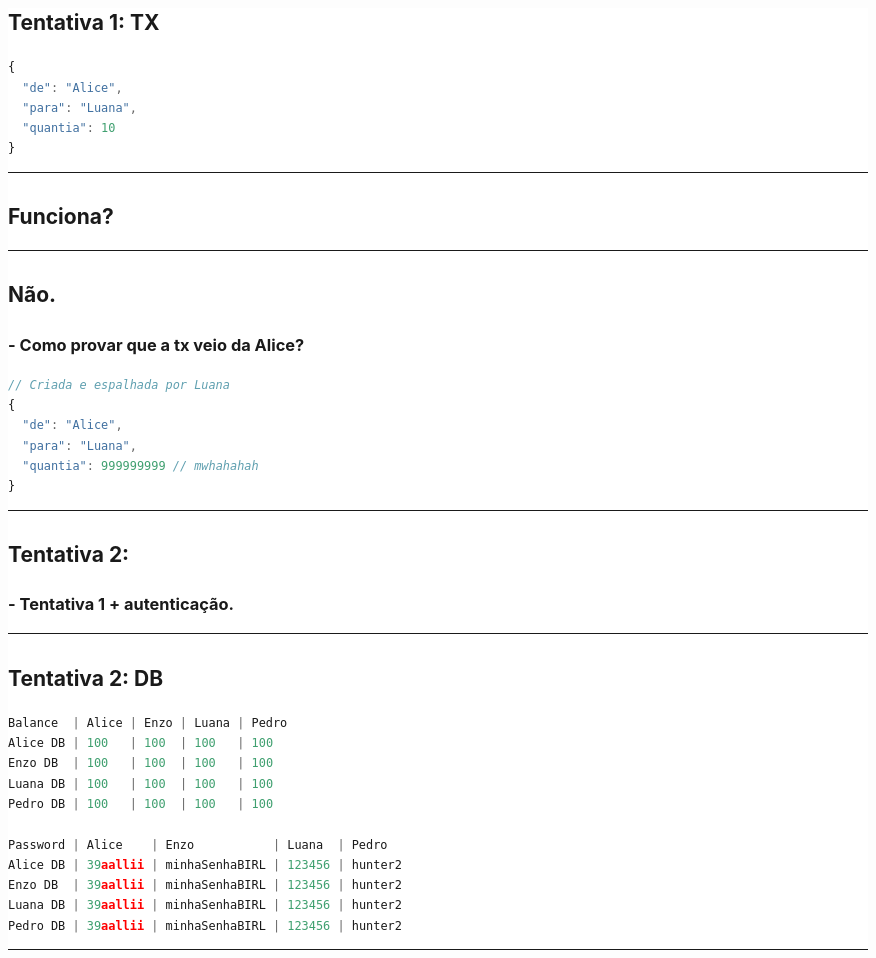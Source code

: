 
## Tentativa 1: TX

```javascript
{
  "de": "Alice",
  "para": "Luana",
  "quantia": 10
}
```

---

## Funciona?

---

## Não.

### - Como provar que a tx veio da Alice?

```javascript
// Criada e espalhada por Luana
{
  "de": "Alice",
  "para": "Luana",
  "quantia": 999999999 // mwhahahah
}
```

---

## Tentativa 2:

### - Tentativa 1 + autenticação.

---

## Tentativa 2: DB

```javascript
Balance  | Alice | Enzo | Luana | Pedro
Alice DB | 100   | 100  | 100   | 100
Enzo DB  | 100   | 100  | 100   | 100
Luana DB | 100   | 100  | 100   | 100
Pedro DB | 100   | 100  | 100   | 100

Password | Alice    | Enzo           | Luana  | Pedro
Alice DB | 39aallii | minhaSenhaBIRL | 123456 | hunter2
Enzo DB  | 39aallii | minhaSenhaBIRL | 123456 | hunter2
Luana DB | 39aallii | minhaSenhaBIRL | 123456 | hunter2
Pedro DB | 39aallii | minhaSenhaBIRL | 123456 | hunter2
```

---